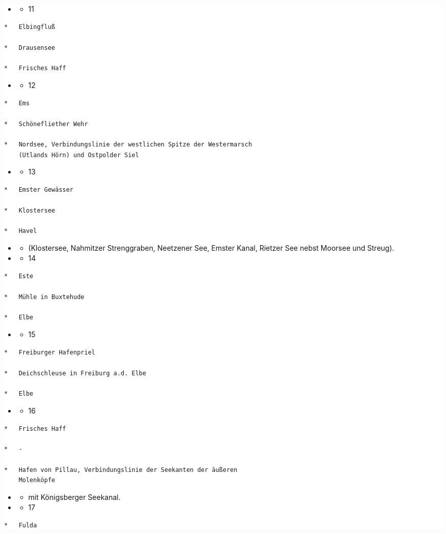 
*    *   11

    *   Elbingfluß

    *   Drausensee

    *   Frisches Haff


*    *   12

    *   Ems

    *   Schönefliether Wehr

    *   Nordsee, Verbindungslinie der westlichen Spitze der Westermarsch
        (Utlands Hörn) und Ostpolder Siel


*    *   13

    *   Emster Gewässer

    *   Klostersee

    *   Havel


*    *   (Klostersee, Nahmitzer Strenggraben, Neetzener See, Emster Kanal,
        Rietzer See nebst Moorsee und Streug).


*    *   14

    *   Este

    *   Mühle in Buxtehude

    *   Elbe


*    *   15

    *   Freiburger Hafenpriel

    *   Deichschleuse in Freiburg a.d. Elbe

    *   Elbe


*    *   16

    *   Frisches Haff

    *   -

    *   Hafen von Pillau, Verbindungslinie der Seekanten der äußeren
        Molenköpfe


*    *   mit Königsberger Seekanal.


*    *   17

    *   Fulda
